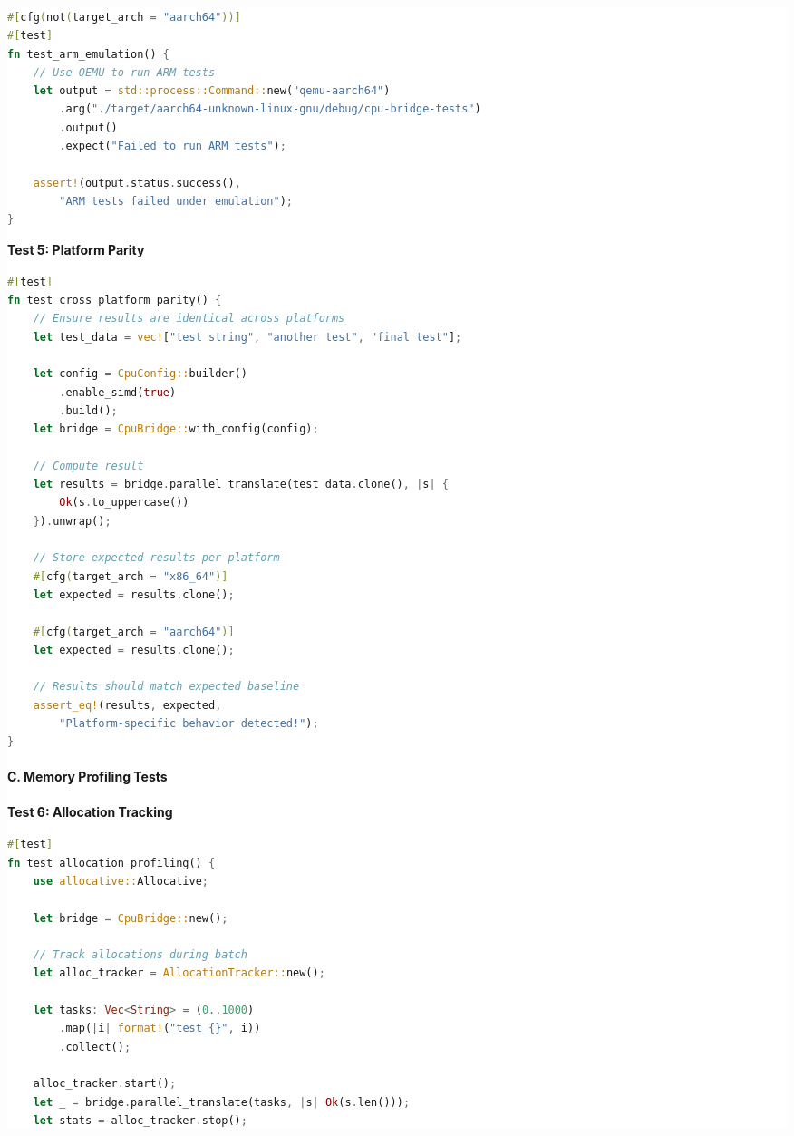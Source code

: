 ```rust
#[cfg(not(target_arch = "aarch64"))]
#[test]
fn test_arm_emulation() {
    // Use QEMU to run ARM tests
    let output = std::process::Command::new("qemu-aarch64")
        .arg("./target/aarch64-unknown-linux-gnu/debug/cpu-bridge-tests")
        .output()
        .expect("Failed to run ARM tests");

    assert!(output.status.success(),
        "ARM tests failed under emulation");
}
```

**Test 5: Platform Parity**
```rust
#[test]
fn test_cross_platform_parity() {
    // Ensure results are identical across platforms
    let test_data = vec!["test string", "another test", "final test"];

    let config = CpuConfig::builder()
        .enable_simd(true)
        .build();
    let bridge = CpuBridge::with_config(config);

    // Compute result
    let results = bridge.parallel_translate(test_data.clone(), |s| {
        Ok(s.to_uppercase())
    }).unwrap();

    // Store expected results per platform
    #[cfg(target_arch = "x86_64")]
    let expected = results.clone();

    #[cfg(target_arch = "aarch64")]
    let expected = results.clone();

    // Results should match expected baseline
    assert_eq!(results, expected,
        "Platform-specific behavior detected!");
}
```

#### C. Memory Profiling Tests

**Test 6: Allocation Tracking**
```rust
#[test]
fn test_allocation_profiling() {
    use allocative::Allocative;

    let bridge = CpuBridge::new();

    // Track allocations during batch
    let alloc_tracker = AllocationTracker::new();

    let tasks: Vec<String> = (0..1000)
        .map(|i| format!("test_{}", i))
        .collect();

    alloc_tracker.start();
    let _ = bridge.parallel_translate(tasks, |s| Ok(s.len()));
    let stats = alloc_tracker.stop();
```